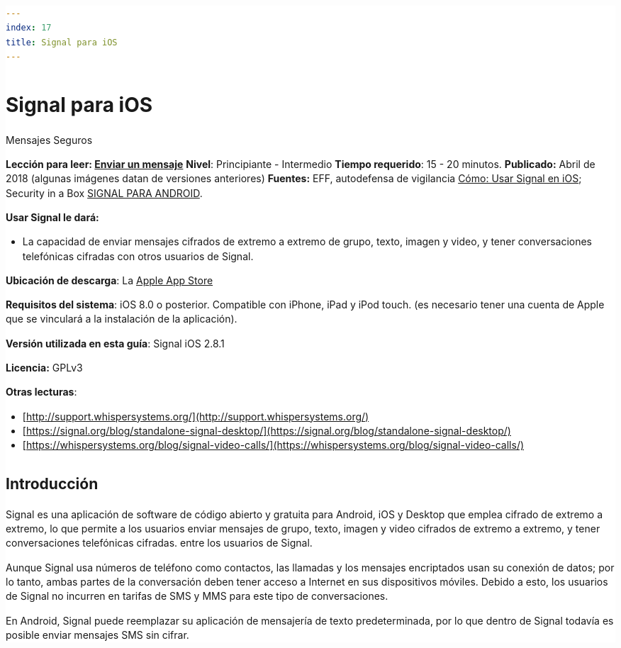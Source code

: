 ```yaml
---
index: 17
title: Signal para iOS
---
```

Signal para iOS
=========================

Mensajes Seguros

**Lección para leer: [Enviar un mensaje](umbrella://communications/sending-a-message)**
**Nivel**: Principiante - Intermedio
**Tiempo requerido**: 15 - 20 minutos.
**Publicado:** Abril de 2018 (algunas imágenes datan de versiones anteriores)
**Fuentes:** EFF, autodefensa de vigilancia [Cómo: Usar Signal en iOS](https://ssd.eff.org/en/module/how-use-signal-ios); Security in a Box [SIGNAL PARA ANDROID](https://securityinabox.org/en/guide/signal/android/).

**Usar Signal le dará:**

- La capacidad de enviar mensajes cifrados de extremo a extremo de grupo, texto, imagen y video, y tener conversaciones telefónicas cifradas con otros usuarios de Signal.

**Ubicación de descarga**: La [Apple App Store](https://itunes.apple.com/us/app/signal-private-messenger/id874139669?mt=8)

**Requisitos del sistema**: iOS 8.0 o posterior. Compatible con iPhone, iPad y iPod touch.
(es necesario tener una cuenta de Apple que se vinculará a la instalación de la aplicación).

**Versión utilizada en esta guía**: Signal iOS 2.8.1

**Licencia:** GPLv3

**Otras lecturas**:

*   [http://support.whispersystems.org/](http://support.whispersystems.org/)
*   [https://signal.org/blog/standalone-signal-desktop/](https://signal.org/blog/standalone-signal-desktop/)
*   [https://whispersystems.org/blog/signal-video-calls/](https://whispersystems.org/blog/signal-video-calls/)


Introducción
-----------------
Signal es una aplicación de software de código abierto y gratuita para Android, iOS y Desktop que emplea cifrado de extremo a extremo, lo que permite a los usuarios enviar mensajes de grupo, texto, imagen y video cifrados de extremo a extremo, y tener conversaciones telefónicas cifradas. entre los usuarios de Signal.

Aunque Signal usa números de teléfono como contactos, las llamadas y los mensajes encriptados usan su conexión de datos; por lo tanto, ambas partes de la conversación deben tener acceso a Internet en sus dispositivos móviles. Debido a esto, los usuarios de Signal no incurren en tarifas de SMS y MMS para este tipo de conversaciones.

En Android, Signal puede reemplazar su aplicación de mensajería de texto predeterminada, por lo que dentro de Signal todavía es posible enviar mensajes SMS sin cifrar.
